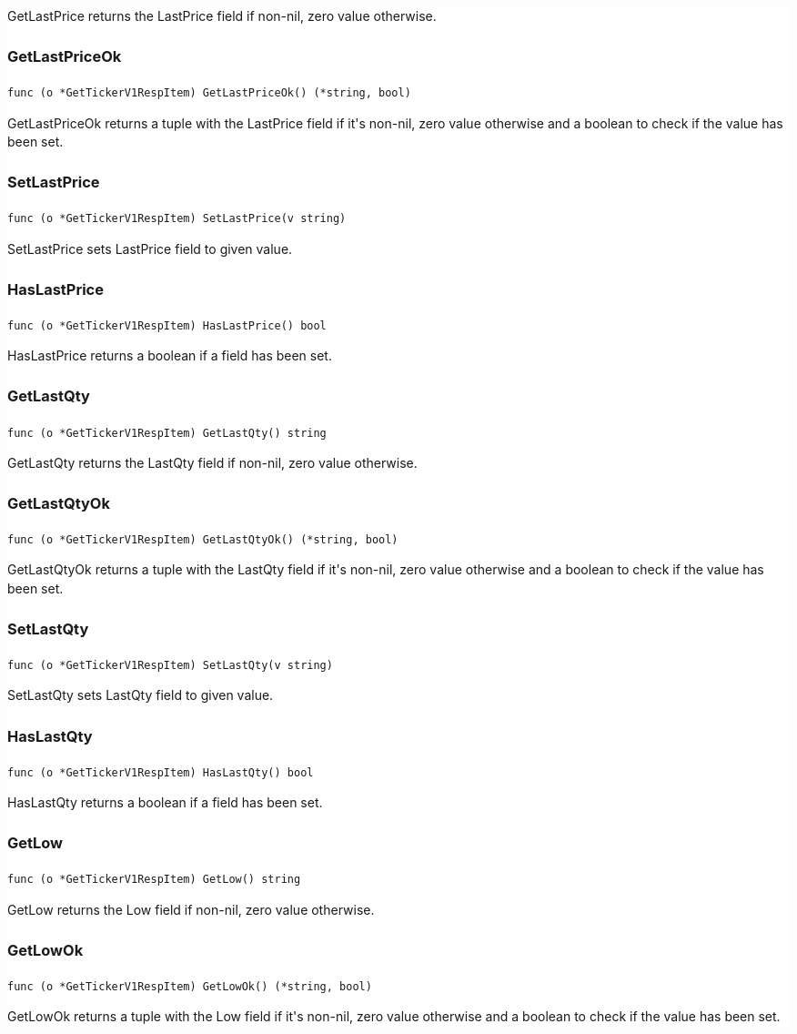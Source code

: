 GetLastPrice returns the LastPrice field if non-nil, zero value otherwise.

### GetLastPriceOk

`func (o *GetTickerV1RespItem) GetLastPriceOk() (*string, bool)`

GetLastPriceOk returns a tuple with the LastPrice field if it's non-nil, zero value otherwise
and a boolean to check if the value has been set.

### SetLastPrice

`func (o *GetTickerV1RespItem) SetLastPrice(v string)`

SetLastPrice sets LastPrice field to given value.

### HasLastPrice

`func (o *GetTickerV1RespItem) HasLastPrice() bool`

HasLastPrice returns a boolean if a field has been set.

### GetLastQty

`func (o *GetTickerV1RespItem) GetLastQty() string`

GetLastQty returns the LastQty field if non-nil, zero value otherwise.

### GetLastQtyOk

`func (o *GetTickerV1RespItem) GetLastQtyOk() (*string, bool)`

GetLastQtyOk returns a tuple with the LastQty field if it's non-nil, zero value otherwise
and a boolean to check if the value has been set.

### SetLastQty

`func (o *GetTickerV1RespItem) SetLastQty(v string)`

SetLastQty sets LastQty field to given value.

### HasLastQty

`func (o *GetTickerV1RespItem) HasLastQty() bool`

HasLastQty returns a boolean if a field has been set.

### GetLow

`func (o *GetTickerV1RespItem) GetLow() string`

GetLow returns the Low field if non-nil, zero value otherwise.

### GetLowOk

`func (o *GetTickerV1RespItem) GetLowOk() (*string, bool)`

GetLowOk returns a tuple with the Low field if it's non-nil, zero value otherwise
and a boolean to check if the value has been set.

